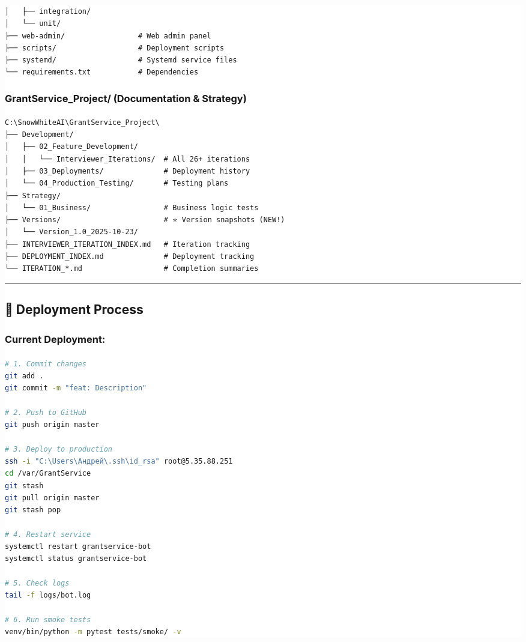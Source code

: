 ```
│   ├── integration/
│   └── unit/
├── web-admin/                 # Web admin panel
├── scripts/                   # Deployment scripts
├── systemd/                   # Systemd service files
└── requirements.txt           # Dependencies
```

### GrantService_Project/ (Documentation & Strategy)
```
C:\SnowWhiteAI\GrantService_Project\
├── Development/
│   ├── 02_Feature_Development/
│   │   └── Interviewer_Iterations/  # All 26+ iterations
│   ├── 03_Deployments/              # Deployment history
│   └── 04_Production_Testing/       # Testing plans
├── Strategy/
│   └── 01_Business/                 # Business logic tests
├── Versions/                        # ⭐ Version snapshots (NEW!)
│   └── Version_1.0_2025-10-23/
├── INTERVIEWER_ITERATION_INDEX.md   # Iteration tracking
├── DEPLOYMENT_INDEX.md              # Deployment tracking
└── ITERATION_*.md                   # Completion summaries
```

---

## 🚀 Deployment Process

### Current Deployment:
```bash
# 1. Commit changes
git add .
git commit -m "feat: Description"

# 2. Push to GitHub
git push origin master

# 3. Deploy to production
ssh -i "C:\Users\Андрей\.ssh\id_rsa" root@5.35.88.251
cd /var/GrantService
git stash
git pull origin master
git stash pop

# 4. Restart service
systemctl restart grantservice-bot
systemctl status grantservice-bot

# 5. Check logs
tail -f logs/bot.log

# 6. Run smoke tests
venv/bin/python -m pytest tests/smoke/ -v
```
